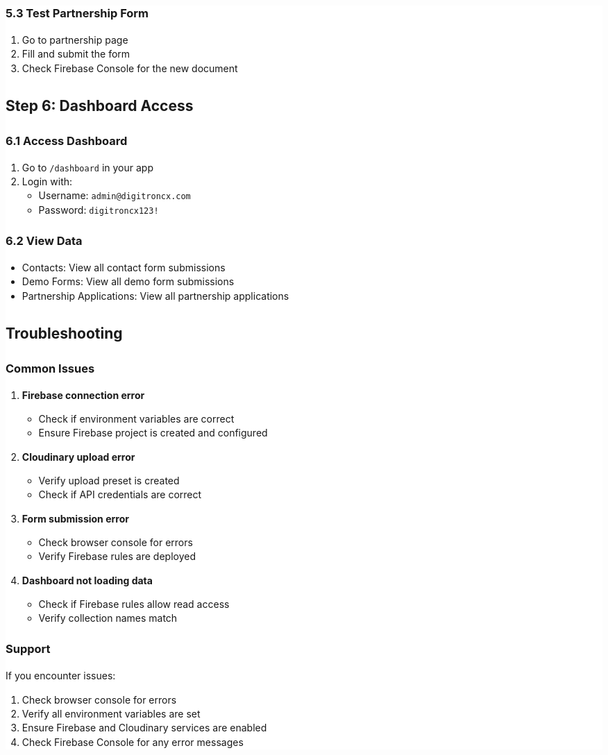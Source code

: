 ### 5.3 Test Partnership Form
1. Go to partnership page
2. Fill and submit the form
3. Check Firebase Console for the new document

## Step 6: Dashboard Access

### 6.1 Access Dashboard
1. Go to `/dashboard` in your app
2. Login with:
   - Username: `admin@digitroncx.com`
   - Password: `digitroncx123!`

### 6.2 View Data
- Contacts: View all contact form submissions
- Demo Forms: View all demo form submissions
- Partnership Applications: View all partnership applications

## Troubleshooting

### Common Issues

1. **Firebase connection error**
   - Check if environment variables are correct
   - Ensure Firebase project is created and configured

2. **Cloudinary upload error**
   - Verify upload preset is created
   - Check if API credentials are correct

3. **Form submission error**
   - Check browser console for errors
   - Verify Firebase rules are deployed

4. **Dashboard not loading data**
   - Check if Firebase rules allow read access
   - Verify collection names match

### Support
If you encounter issues:
1. Check browser console for errors
2. Verify all environment variables are set
3. Ensure Firebase and Cloudinary services are enabled
4. Check Firebase Console for any error messages
